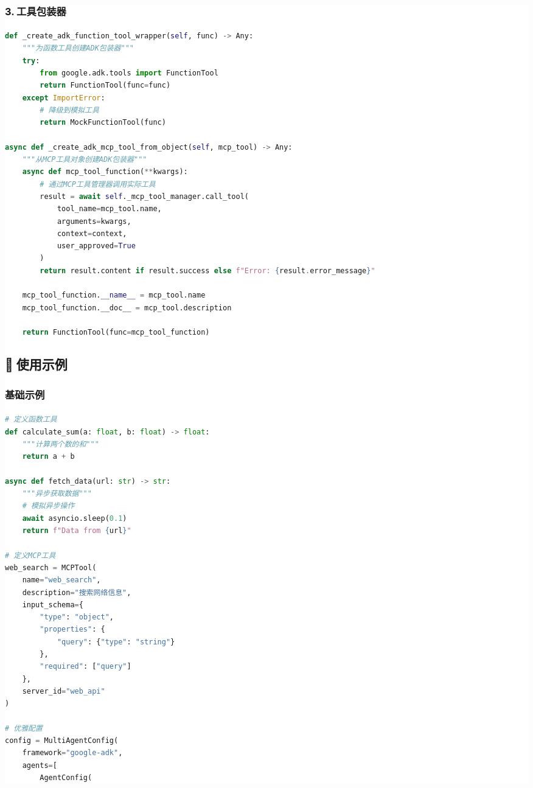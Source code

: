 ### 3. 工具包装器
```python
def _create_adk_function_tool_wrapper(self, func) -> Any:
    """为函数工具创建ADK包装器"""
    try:
        from google.adk.tools import FunctionTool
        return FunctionTool(func=func)
    except ImportError:
        # 降级到模拟工具
        return MockFunctionTool(func)

async def _create_adk_mcp_tool_from_object(self, mcp_tool) -> Any:
    """从MCP工具对象创建ADK包装器"""
    async def mcp_tool_function(**kwargs):
        # 通过MCP工具管理器调用实际工具
        result = await self._mcp_tool_manager.call_tool(
            tool_name=mcp_tool.name,
            arguments=kwargs,
            context=context,
            user_approved=True
        )
        return result.content if result.success else f"Error: {result.error_message}"
    
    mcp_tool_function.__name__ = mcp_tool.name
    mcp_tool_function.__doc__ = mcp_tool.description
    
    return FunctionTool(func=mcp_tool_function)
```

## 📝 使用示例

### 基础示例
```python
# 定义函数工具
def calculate_sum(a: float, b: float) -> float:
    """计算两个数的和"""
    return a + b

async def fetch_data(url: str) -> str:
    """异步获取数据"""
    # 模拟异步操作
    await asyncio.sleep(0.1)
    return f"Data from {url}"

# 定义MCP工具
web_search = MCPTool(
    name="web_search",
    description="搜索网络信息",
    input_schema={
        "type": "object",
        "properties": {
            "query": {"type": "string"}
        },
        "required": ["query"]
    },
    server_id="web_api"
)

# 优雅配置
config = MultiAgentConfig(
    framework="google-adk",
    agents=[
        AgentConfig(
```